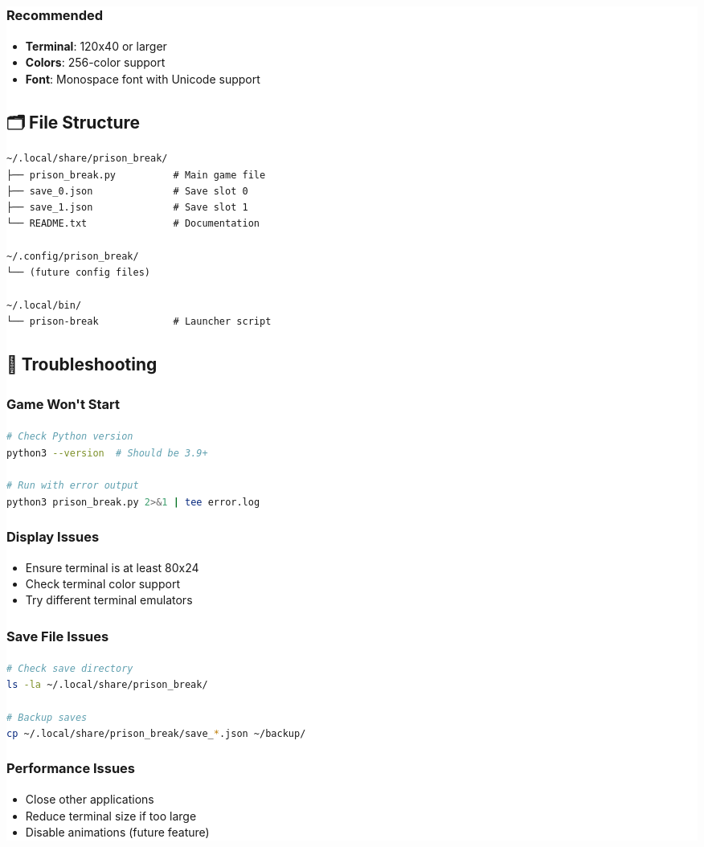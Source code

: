 ### Recommended
- **Terminal**: 120x40 or larger
- **Colors**: 256-color support
- **Font**: Monospace font with Unicode support

## 🗂️ File Structure

```
~/.local/share/prison_break/
├── prison_break.py          # Main game file
├── save_0.json              # Save slot 0
├── save_1.json              # Save slot 1
└── README.txt               # Documentation

~/.config/prison_break/
└── (future config files)

~/.local/bin/
└── prison-break             # Launcher script
```

## 🔧 Troubleshooting

### Game Won't Start
```bash
# Check Python version
python3 --version  # Should be 3.9+

# Run with error output
python3 prison_break.py 2>&1 | tee error.log
```

### Display Issues
- Ensure terminal is at least 80x24
- Check terminal color support
- Try different terminal emulators

### Save File Issues
```bash
# Check save directory
ls -la ~/.local/share/prison_break/

# Backup saves
cp ~/.local/share/prison_break/save_*.json ~/backup/
```

### Performance Issues
- Close other applications
- Reduce terminal size if too large
- Disable animations (future feature)
